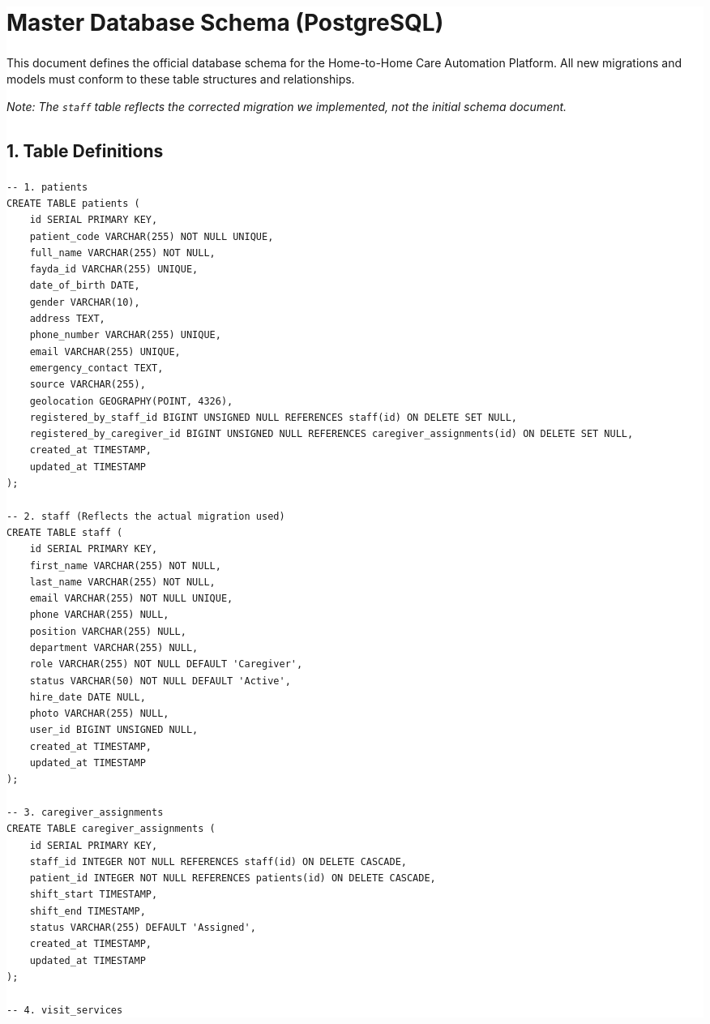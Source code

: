 # Master Database Schema (PostgreSQL)

This document defines the official database schema for the Home-to-Home Care Automation Platform. All new migrations and models must conform to these table structures and relationships.

*Note: The `staff` table reflects the corrected migration we implemented, not the initial schema document.*

## 1. Table Definitions

```
-- 1. patients
CREATE TABLE patients (
    id SERIAL PRIMARY KEY,
    patient_code VARCHAR(255) NOT NULL UNIQUE,
    full_name VARCHAR(255) NOT NULL,
    fayda_id VARCHAR(255) UNIQUE,
    date_of_birth DATE,
    gender VARCHAR(10),
    address TEXT,
    phone_number VARCHAR(255) UNIQUE,
    email VARCHAR(255) UNIQUE,
    emergency_contact TEXT,
    source VARCHAR(255),
    geolocation GEOGRAPHY(POINT, 4326),
    registered_by_staff_id BIGINT UNSIGNED NULL REFERENCES staff(id) ON DELETE SET NULL,
    registered_by_caregiver_id BIGINT UNSIGNED NULL REFERENCES caregiver_assignments(id) ON DELETE SET NULL,
    created_at TIMESTAMP,
    updated_at TIMESTAMP
);

-- 2. staff (Reflects the actual migration used)
CREATE TABLE staff (
    id SERIAL PRIMARY KEY,
    first_name VARCHAR(255) NOT NULL,
    last_name VARCHAR(255) NOT NULL,
    email VARCHAR(255) NOT NULL UNIQUE,
    phone VARCHAR(255) NULL,
    position VARCHAR(255) NULL,
    department VARCHAR(255) NULL,
    role VARCHAR(255) NOT NULL DEFAULT 'Caregiver',
    status VARCHAR(50) NOT NULL DEFAULT 'Active',
    hire_date DATE NULL,
    photo VARCHAR(255) NULL,
    user_id BIGINT UNSIGNED NULL,
    created_at TIMESTAMP,
    updated_at TIMESTAMP
);

-- 3. caregiver_assignments
CREATE TABLE caregiver_assignments (
    id SERIAL PRIMARY KEY,
    staff_id INTEGER NOT NULL REFERENCES staff(id) ON DELETE CASCADE,
    patient_id INTEGER NOT NULL REFERENCES patients(id) ON DELETE CASCADE,
    shift_start TIMESTAMP,
    shift_end TIMESTAMP,
    status VARCHAR(255) DEFAULT 'Assigned',
    created_at TIMESTAMP,
    updated_at TIMESTAMP
);

-- 4. visit_services
```